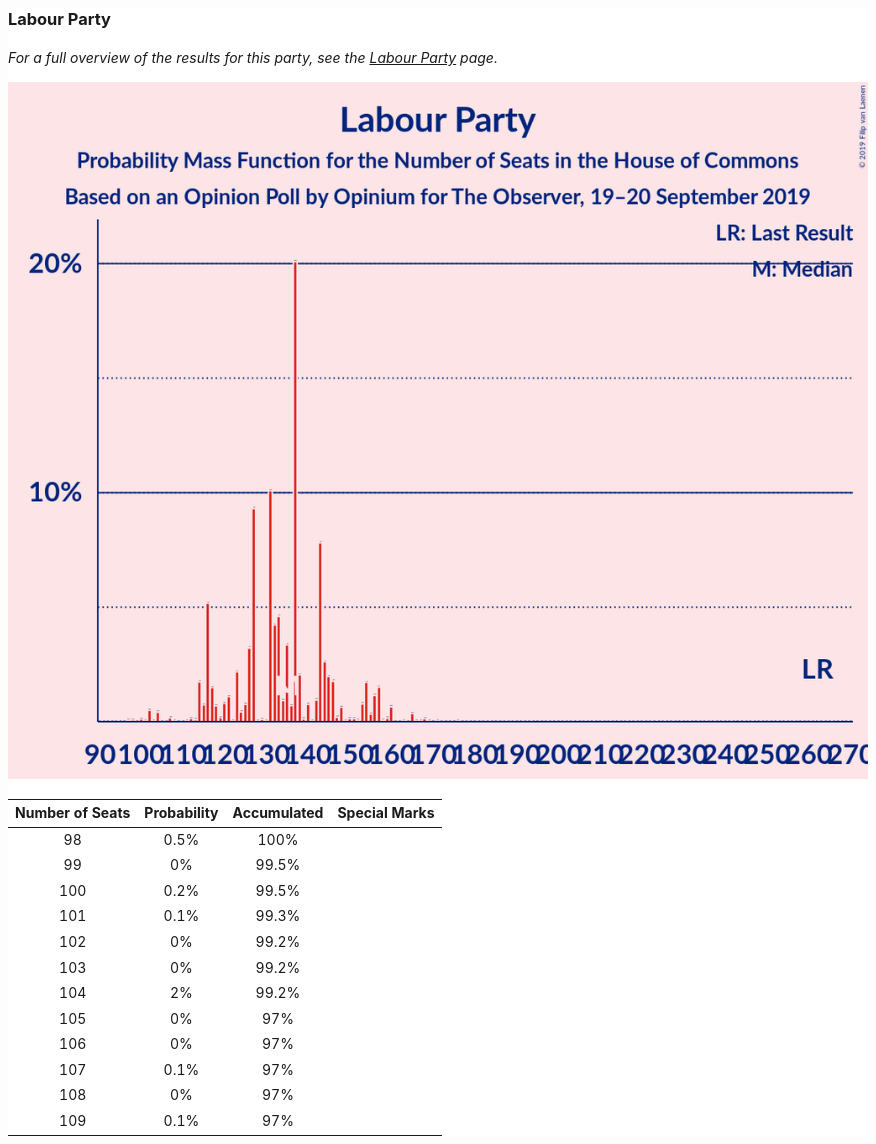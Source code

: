 ### Labour Party

*For a full overview of the results for this party, see the [Labour Party](party-labourparty.html) page.*

![Graph with seats probability mass function not yet produced](2019-09-20-Opinium-seats-pmf-labourparty.png "Seats Probability Mass Function")

| Number of Seats | Probability | Accumulated | Special Marks |
|:---------------:|:-----------:|:-----------:|:-------------:|
| 98 | 0.5% | 100% |  |
| 99 | 0% | 99.5% |  |
| 100 | 0.2% | 99.5% |  |
| 101 | 0.1% | 99.3% |  |
| 102 | 0% | 99.2% |  |
| 103 | 0% | 99.2% |  |
| 104 | 2% | 99.2% |  |
| 105 | 0% | 97% |  |
| 106 | 0% | 97% |  |
| 107 | 0.1% | 97% |  |
| 108 | 0% | 97% |  |
| 109 | 0.1% | 97% |  |